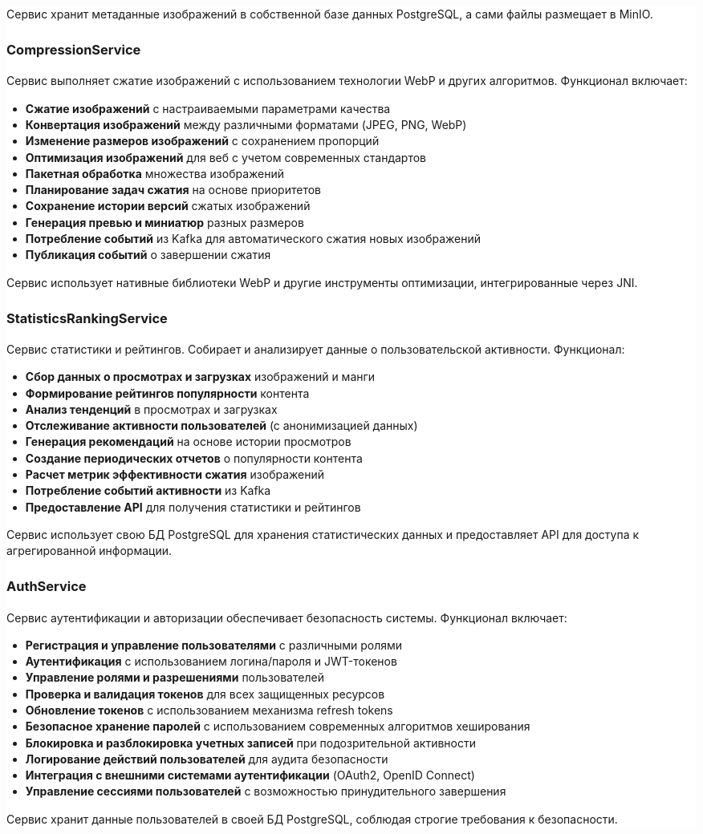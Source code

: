 Сервис хранит метаданные изображений в собственной базе данных PostgreSQL, а сами файлы размещает в MinIO.

### CompressionService
Сервис выполняет сжатие изображений с использованием технологии WebP и других алгоритмов. Функционал включает:

- **Сжатие изображений** с настраиваемыми параметрами качества
- **Конвертация изображений** между различными форматами (JPEG, PNG, WebP)
- **Изменение размеров изображений** с сохранением пропорций
- **Оптимизация изображений** для веб с учетом современных стандартов
- **Пакетная обработка** множества изображений
- **Планирование задач сжатия** на основе приоритетов
- **Сохранение истории версий** сжатых изображений
- **Генерация превью и миниатюр** разных размеров
- **Потребление событий** из Kafka для автоматического сжатия новых изображений
- **Публикация событий** о завершении сжатия

Сервис использует нативные библиотеки WebP и другие инструменты оптимизации, интегрированные через JNI.

### StatisticsRankingService
Сервис статистики и рейтингов. Собирает и анализирует данные о пользовательской активности. Функционал:

- **Сбор данных о просмотрах и загрузках** изображений и манги
- **Формирование рейтингов популярности** контента
- **Анализ тенденций** в просмотрах и загрузках
- **Отслеживание активности пользователей** (с анонимизацией данных)
- **Генерация рекомендаций** на основе истории просмотров
- **Создание периодических отчетов** о популярности контента
- **Расчет метрик эффективности сжатия** изображений
- **Потребление событий активности** из Kafka
- **Предоставление API** для получения статистики и рейтингов

Сервис использует свою БД PostgreSQL для хранения статистических данных и предоставляет API для доступа к агрегированной информации.

### AuthService
Сервис аутентификации и авторизации обеспечивает безопасность системы. Функционал включает:

- **Регистрация и управление пользователями** с различными ролями
- **Аутентификация** с использованием логина/пароля и JWT-токенов
- **Управление ролями и разрешениями** пользователей
- **Проверка и валидация токенов** для всех защищенных ресурсов
- **Обновление токенов** с использованием механизма refresh tokens
- **Безопасное хранение паролей** с использованием современных алгоритмов хеширования
- **Блокировка и разблокировка учетных записей** при подозрительной активности
- **Логирование действий пользователей** для аудита безопасности
- **Интеграция с внешними системами аутентификации** (OAuth2, OpenID Connect)
- **Управление сессиями пользователей** с возможностью принудительного завершения

Сервис хранит данные пользователей в своей БД PostgreSQL, соблюдая строгие требования к безопасности.
